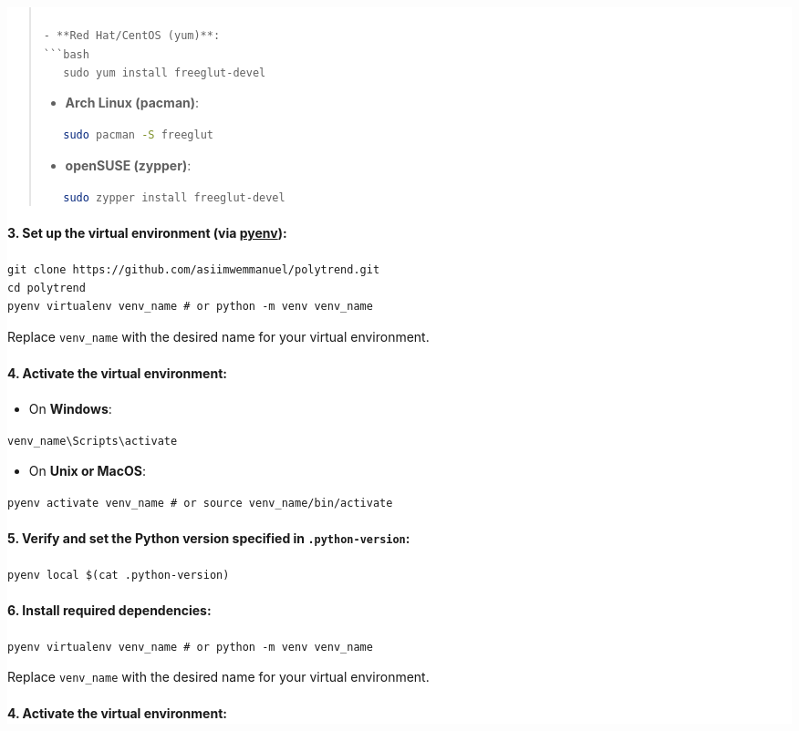 >```
> 
> - **Red Hat/CentOS (yum)**:
>```bash
>    sudo yum install freeglut-devel
>```
> 
> - **Arch Linux (pacman)**:
>```bash
>    sudo pacman -S freeglut
>```
> 
> - **openSUSE (zypper)**:
>```bash
>    sudo zypper install freeglut-devel
>```

#### 3. Set up the virtual environment (via [pyenv](https://github.com/pyenv/pyenv)):

```shell
git clone https://github.com/asiimwemmanuel/polytrend.git
cd polytrend
pyenv virtualenv venv_name # or python -m venv venv_name
```

Replace `venv_name` with the desired name for your virtual environment.

#### 4. Activate the virtual environment:

- On **Windows**:

```shell
venv_name\Scripts\activate
```

- On **Unix or MacOS**:

```shell
pyenv activate venv_name # or source venv_name/bin/activate
```

#### 5. Verify and set the Python version specified in `.python-version`:

```shell
pyenv local $(cat .python-version)
```

#### 6. Install required dependencies:

```shell
pyenv virtualenv venv_name # or python -m venv venv_name
```

Replace `venv_name` with the desired name for your virtual environment.

#### 4. Activate the virtual environment:
